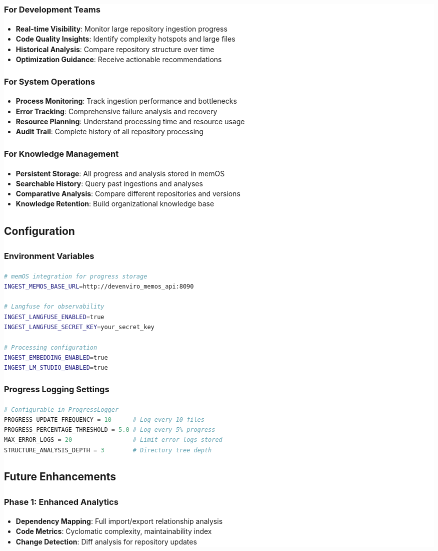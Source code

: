 ### For Development Teams
- **Real-time Visibility**: Monitor large repository ingestion progress
- **Code Quality Insights**: Identify complexity hotspots and large files
- **Historical Analysis**: Compare repository structure over time
- **Optimization Guidance**: Receive actionable recommendations

### For System Operations
- **Process Monitoring**: Track ingestion performance and bottlenecks
- **Error Tracking**: Comprehensive failure analysis and recovery
- **Resource Planning**: Understand processing time and resource usage
- **Audit Trail**: Complete history of all repository processing

### For Knowledge Management
- **Persistent Storage**: All progress and analysis stored in memOS
- **Searchable History**: Query past ingestions and analyses
- **Comparative Analysis**: Compare different repositories and versions
- **Knowledge Retention**: Build organizational knowledge base

## Configuration

### Environment Variables
```bash
# memOS integration for progress storage
INGEST_MEMOS_BASE_URL=http://devenviro_memos_api:8090

# Langfuse for observability
INGEST_LANGFUSE_ENABLED=true
INGEST_LANGFUSE_SECRET_KEY=your_secret_key

# Processing configuration
INGEST_EMBEDDING_ENABLED=true
INGEST_LM_STUDIO_ENABLED=true
```

### Progress Logging Settings
```python
# Configurable in ProgressLogger
PROGRESS_UPDATE_FREQUENCY = 10      # Log every 10 files
PROGRESS_PERCENTAGE_THRESHOLD = 5.0 # Log every 5% progress
MAX_ERROR_LOGS = 20                 # Limit error logs stored
STRUCTURE_ANALYSIS_DEPTH = 3        # Directory tree depth
```

## Future Enhancements

### Phase 1: Enhanced Analytics
- **Dependency Mapping**: Full import/export relationship analysis
- **Code Metrics**: Cyclomatic complexity, maintainability index
- **Change Detection**: Diff analysis for repository updates

